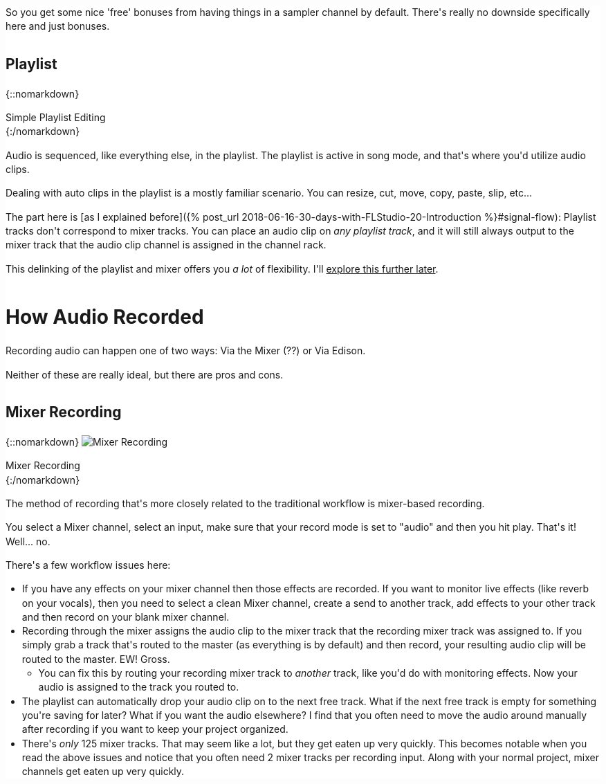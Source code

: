 So you get some nice 'free' bonuses from having things in a sampler channel by default. There's really no downside specifically here and just bonuses.

## Playlist

{::nomarkdown}
<video autoplay loop muted class="gifvid">
<source src="/assets/FLStudio/PlaylistEdit.mp4" type="video/mp4">
Your browser does not support the video tag.
</video>
<div class="video-caption">Simple Playlist Editing</div>
{:/nomarkdown}

Audio is sequenced, like everything else, in the playlist. The playlist is active in song mode, and that's where you'd utilize audio clips.

Dealing with auto clips in the playlist is a mostly familiar scenario. You can resize, cut, move, copy, paste, slip, etc...

The part here is [as I explained before]({% post_url 2018-06-16-30-days-with-FLStudio-20-Introduction %}#signal-flow): Playlist tracks don't correspond to mixer tracks. You can place an audio clip on _any playlist track_, and it will still always output to the mixer track that the audio clip channel is assigned in the channel rack.

This delinking of the playlist and mixer offers you _a lot_ of flexibility. I'll [explore this further later](#overdubbing-workflow).

# How Audio Recorded

Recording audio can happen one of two ways: Via the Mixer (??) or Via Edison.

Neither of these are really ideal, but there are pros and cons.

## Mixer Recording

{::nomarkdown}
<img src="/assets/FLStudio/MixerRecord.png" alt="Mixer Recording">
<div class="image-caption">Mixer Recording</div>
{:/nomarkdown}

The method of recording that's more closely related to the traditional workflow is mixer-based recording.

You select a Mixer channel, select an input, make sure that your record mode is set to "audio" and then you hit play. That's it! Well... no.

There's a few workflow issues here:

* If you have any effects on your mixer channel then those effects are recorded. If you want to monitor live effects (like reverb on your vocals), then you need to select a clean Mixer channel, create a send to another track, add effects to your other track and then record on your blank mixer channel.
* Recording through the mixer assigns the audio clip to the mixer track that the recording mixer track was assigned to. If you simply grab a track that's routed to the master (as everything is by default) and then record, your resulting audio clip will be routed to the master. EW! Gross.
  * You can fix this by routing your recording mixer track to _another_ track, like you'd do with monitoring effects. Now your audio is assigned to the track you routed to.
* The playlist can automatically drop your audio clip on to the next free track. What if the next free track is empty for something you're saving for later? What if you want the audio elsewhere? I find that you often need to move the audio around manually after recording if you want to keep your project organized.
* There's _only_ 125 mixer tracks. That may seem like a lot, but they get eaten up very quickly. This becomes notable when you read the above issues and notice that you often need 2 mixer tracks per recording input. Along with your normal project, mixer channels get eaten up very quickly.
